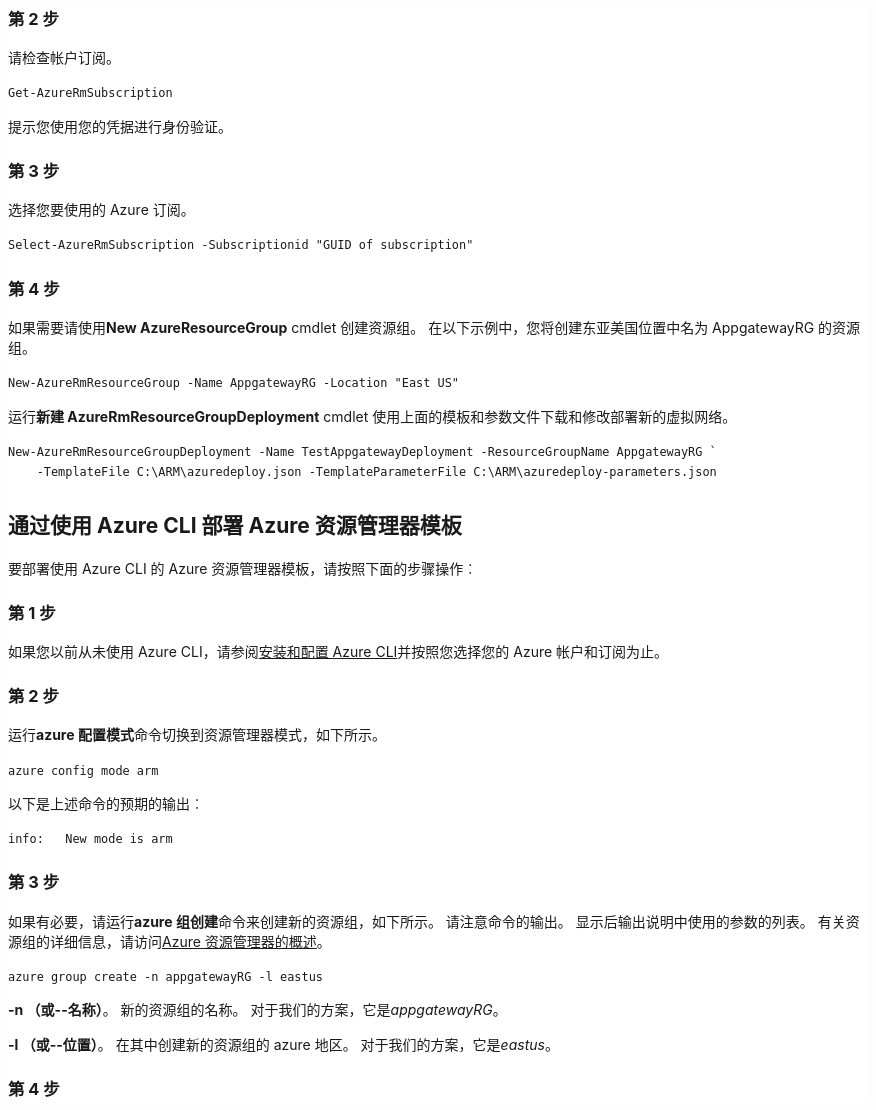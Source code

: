 ### <a name="step-2"></a>第 2 步

请检查帐户订阅。

    Get-AzureRmSubscription

提示您使用您的凭据进行身份验证。

### <a name="step-3"></a>第 3 步

选择您要使用的 Azure 订阅。


    Select-AzureRmSubscription -Subscriptionid "GUID of subscription"


### <a name="step-4"></a>第 4 步


如果需要请使用**New AzureResourceGroup** cmdlet 创建资源组。 在以下示例中，您将创建东亚美国位置中名为 AppgatewayRG 的资源组。

    New-AzureRmResourceGroup -Name AppgatewayRG -Location "East US"

运行**新建 AzureRmResourceGroupDeployment** cmdlet 使用上面的模板和参数文件下载和修改部署新的虚拟网络。

    New-AzureRmResourceGroupDeployment -Name TestAppgatewayDeployment -ResourceGroupName AppgatewayRG `
        -TemplateFile C:\ARM\azuredeploy.json -TemplateParameterFile C:\ARM\azuredeploy-parameters.json

## <a name="deploy-the-azure-resource-manager-template-by-using-the-azure-cli"></a>通过使用 Azure CLI 部署 Azure 资源管理器模板

要部署使用 Azure CLI 的 Azure 资源管理器模板，请按照下面的步骤操作︰

### <a name="step-1"></a>第 1 步

如果您以前从未使用 Azure CLI，请参阅[安装和配置 Azure CLI](../xplat-cli-install.md)并按照您选择您的 Azure 帐户和订阅为止。

### <a name="step-2"></a>第 2 步

运行**azure 配置模式**命令切换到资源管理器模式，如下所示。

    azure config mode arm

以下是上述命令的预期的输出︰

    info:   New mode is arm

### <a name="step-3"></a>第 3 步

如果有必要，请运行**azure 组创建**命令来创建新的资源组，如下所示。 请注意命令的输出。 显示后输出说明中使用的参数的列表。 有关资源组的详细信息，请访问[Azure 资源管理器的概述](../azure-resource-manager/resource-group-overview.md)。

    azure group create -n appgatewayRG -l eastus

**-n （或--名称）**。 新的资源组的名称。 对于我们的方案，它是*appgatewayRG*。

**-l （或--位置）**。 在其中创建新的资源组的 azure 地区。 对于我们的方案，它是*eastus*。

### <a name="step-4"></a>第 4 步
